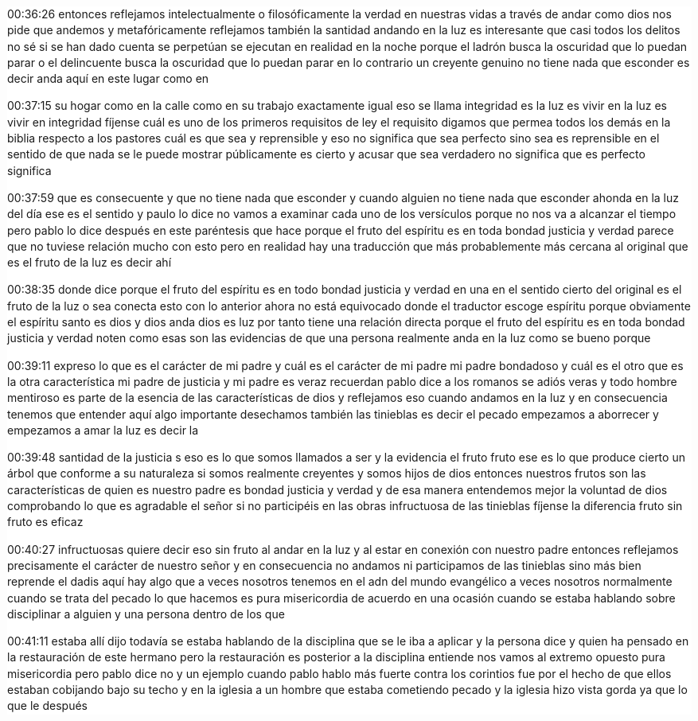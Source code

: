 00:36:26 entonces reflejamos intelectualmente o filosóficamente la verdad en nuestras vidas a través de andar como dios nos pide que andemos y metafóricamente reflejamos también la santidad andando en la luz es interesante que casi todos los delitos no sé si se han dado cuenta se perpetúan se ejecutan en realidad en la noche porque el ladrón busca la oscuridad que lo puedan parar o el delincuente busca la oscuridad que lo puedan parar en lo contrario un creyente genuino no tiene nada que esconder es decir anda aquí en este lugar como en

00:37:15 su hogar como en la calle como en su trabajo exactamente igual eso se llama integridad es la luz es vivir en la luz es vivir en integridad fíjense cuál es uno de los primeros requisitos de ley el requisito digamos que permea todos los demás en la biblia respecto a los pastores cuál es que sea y reprensible y eso no significa que sea perfecto sino sea es reprensible en el sentido de que nada se le puede mostrar públicamente es cierto y acusar que sea verdadero no significa que es perfecto significa

00:37:59 que es consecuente y que no tiene nada que esconder y cuando alguien no tiene nada que esconder ahonda en la luz del día ese es el sentido y paulo lo dice no vamos a examinar cada uno de los versículos porque no nos va a alcanzar el tiempo pero pablo lo dice después en este paréntesis que hace porque el fruto del espíritu es en toda bondad justicia y verdad parece que no tuviese relación mucho con esto pero en realidad hay una traducción que más probablemente más cercana al original que es el fruto de la luz es decir ahí

00:38:35 donde dice porque el fruto del espíritu es en todo bondad justicia y verdad en una en el sentido cierto del original es el fruto de la luz o sea conecta esto con lo anterior ahora no está equivocado donde el traductor escoge espíritu porque obviamente el espíritu santo es dios y dios anda dios es luz por tanto tiene una relación directa porque el fruto del espíritu es en toda bondad justicia y verdad noten como esas son las evidencias de que una persona realmente anda en la luz como se bueno porque

00:39:11 expreso lo que es el carácter de mi padre y cuál es el carácter de mi padre mi padre bondadoso y cuál es el otro que es la otra característica mi padre de justicia y mi padre es veraz recuerdan pablo dice a los romanos se adiós veras y todo hombre mentiroso es parte de la esencia de las características de dios y reflejamos eso cuando andamos en la luz y en consecuencia tenemos que entender aquí algo importante desechamos también las tinieblas es decir el pecado empezamos a aborrecer y empezamos a amar la luz es decir la

00:39:48 santidad de la justicia s eso es lo que somos llamados a ser y la evidencia el fruto fruto ese es lo que produce cierto un árbol que conforme a su naturaleza si somos realmente creyentes y somos hijos de dios entonces nuestros frutos son las características de quien es nuestro padre es bondad justicia y verdad y de esa manera entendemos mejor la voluntad de dios comprobando lo que es agradable el señor si no participéis en las obras infructuosa de las tinieblas fíjense la diferencia fruto sin fruto es eficaz

00:40:27 infructuosas quiere decir eso sin fruto al andar en la luz y al estar en conexión con nuestro padre entonces reflejamos precisamente el carácter de nuestro señor y en consecuencia no andamos ni participamos de las tinieblas sino más bien reprende el dadis aquí hay algo que a veces nosotros tenemos en el adn del mundo evangélico a veces nosotros normalmente cuando se trata del pecado lo que hacemos es pura misericordia de acuerdo en una ocasión cuando se estaba hablando sobre disciplinar a alguien y una persona dentro de los que

00:41:11 estaba allí dijo todavía se estaba hablando de la disciplina que se le iba a aplicar y la persona dice y quien ha pensado en la restauración de este hermano pero la restauración es posterior a la disciplina entiende nos vamos al extremo opuesto pura misericordia pero pablo dice no y un ejemplo cuando pablo hablo más fuerte contra los corintios fue por el hecho de que ellos estaban cobijando bajo su techo y en la iglesia a un hombre que estaba cometiendo pecado y la iglesia hizo vista gorda ya que lo que le después
